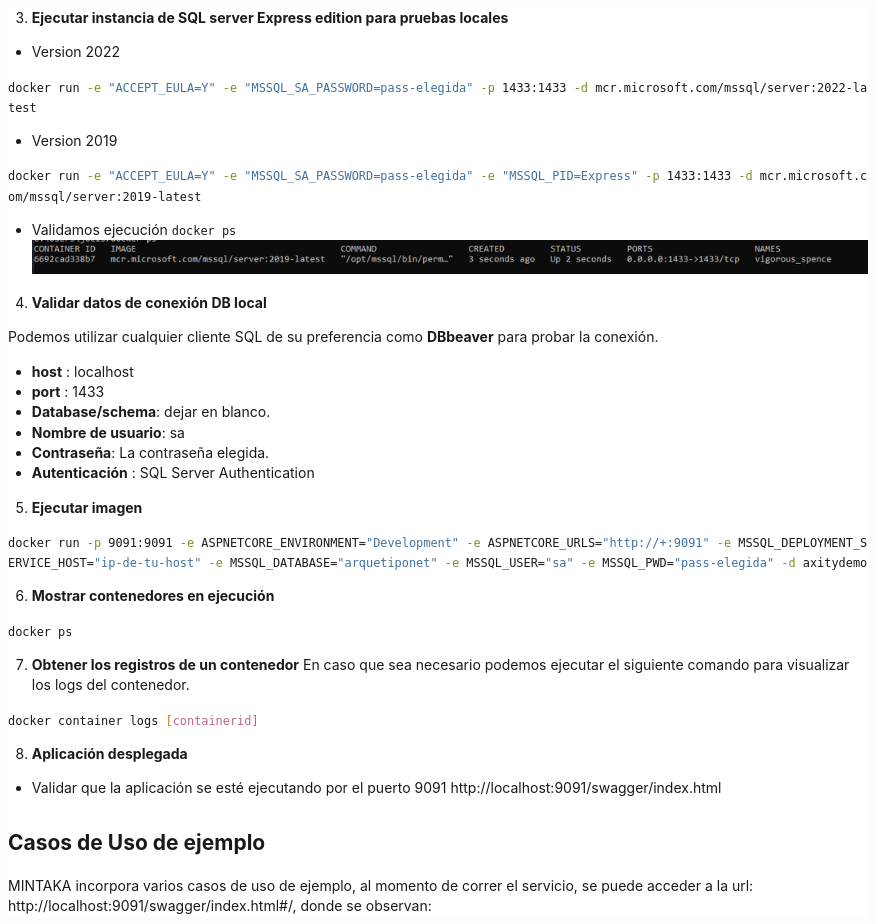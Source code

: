 3. **Ejecutar instancia de SQL server Express edition para pruebas locales**
- Version 2022

```sh
docker run -e "ACCEPT_EULA=Y" -e "MSSQL_SA_PASSWORD=pass-elegida" -p 1433:1433 -d mcr.microsoft.com/mssql/server:2022-latest
```

- Version 2019

```sh
docker run -e "ACCEPT_EULA=Y" -e "MSSQL_SA_PASSWORD=pass-elegida" -e "MSSQL_PID=Express" -p 1433:1433 -d mcr.microsoft.com/mssql/server:2019-latest
```

 - Validamos ejecución
  `docker ps` 
![Audience](../../../../assets/DockerPS.png)

4. **Validar datos de conexión DB local**

Podemos utilizar cualquier cliente SQL de su preferencia como **DBbeaver** para probar la conexión.

- **host** : localhost
- **port** : 1433
- **Database/schema**: dejar en blanco.
- **Nombre de usuario**: sa 
- **Contraseña**: La contraseña elegida.
- **Autenticación** : SQL Server Authentication

5. **Ejecutar imagen**

```sh
docker run -p 9091:9091 -e ASPNETCORE_ENVIRONMENT="Development" -e ASPNETCORE_URLS="http://+:9091" -e MSSQL_DEPLOYMENT_SERVICE_HOST="ip-de-tu-host" -e MSSQL_DATABASE="arquetiponet" -e MSSQL_USER="sa" -e MSSQL_PWD="pass-elegida" -d axitydemo
```

6. **Mostrar contenedores en ejecución**
```sh
docker ps
```

7. **Obtener los registros de un contenedor**
En caso que sea necesario podemos ejecutar el siguiente comando para visualizar los logs del contenedor.
```sh
docker container logs [containerid]
```

8. **Aplicación desplegada**
- Validar que la aplicación se esté ejecutando por el puerto 9091 http://localhost:9091/swagger/index.html

## Casos de Uso de ejemplo
MINTAKA incorpora varios casos de uso de ejemplo, al momento de correr el servicio, se puede acceder a la url: http://localhost:9091/swagger/index.html#/, donde se observan:
